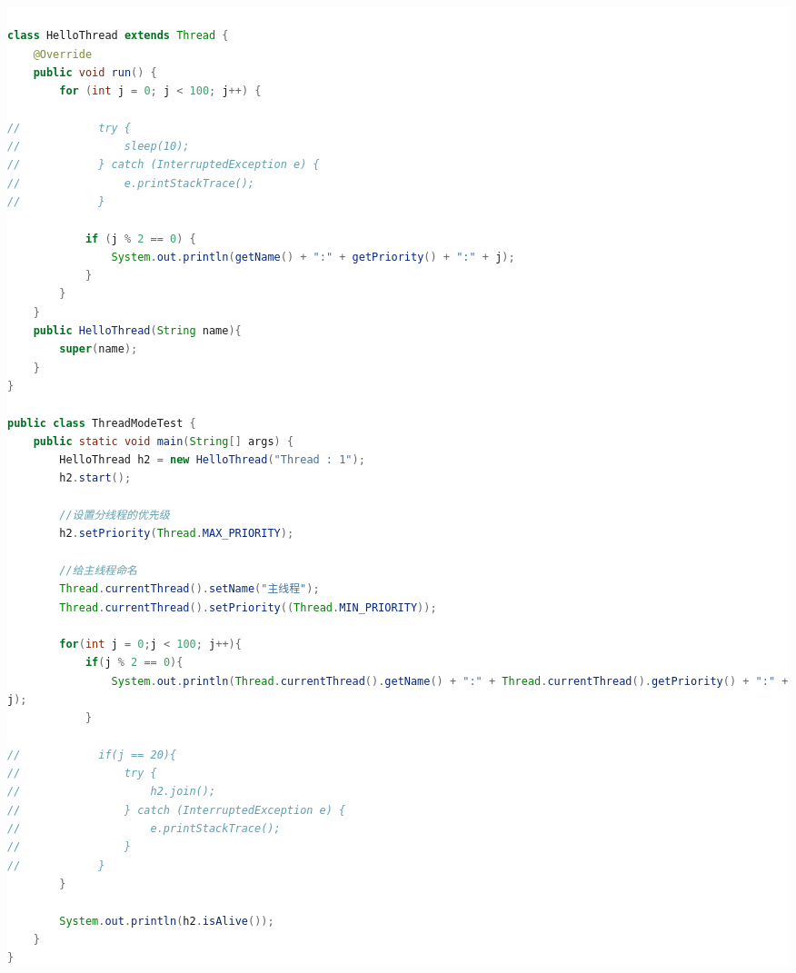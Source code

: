 ```java

class HelloThread extends Thread {
    @Override
    public void run() {
        for (int j = 0; j < 100; j++) {

//            try {
//                sleep(10);
//            } catch (InterruptedException e) {
//                e.printStackTrace();
//            }

            if (j % 2 == 0) {
                System.out.println(getName() + ":" + getPriority() + ":" + j);
            }
        }
    }
    public HelloThread(String name){
        super(name);
    }
}

public class ThreadModeTest {
    public static void main(String[] args) {
        HelloThread h2 = new HelloThread("Thread : 1");
        h2.start();

        //设置分线程的优先级
        h2.setPriority(Thread.MAX_PRIORITY);

        //给主线程命名
        Thread.currentThread().setName("主线程");
        Thread.currentThread().setPriority((Thread.MIN_PRIORITY));

        for(int j = 0;j < 100; j++){
            if(j % 2 == 0){
                System.out.println(Thread.currentThread().getName() + ":" + Thread.currentThread().getPriority() + ":" + j);
            }

//            if(j == 20){
//                try {
//                    h2.join();
//                } catch (InterruptedException e) {
//                    e.printStackTrace();
//                }
//            }
        }

        System.out.println(h2.isAlive());
    }
}
```
